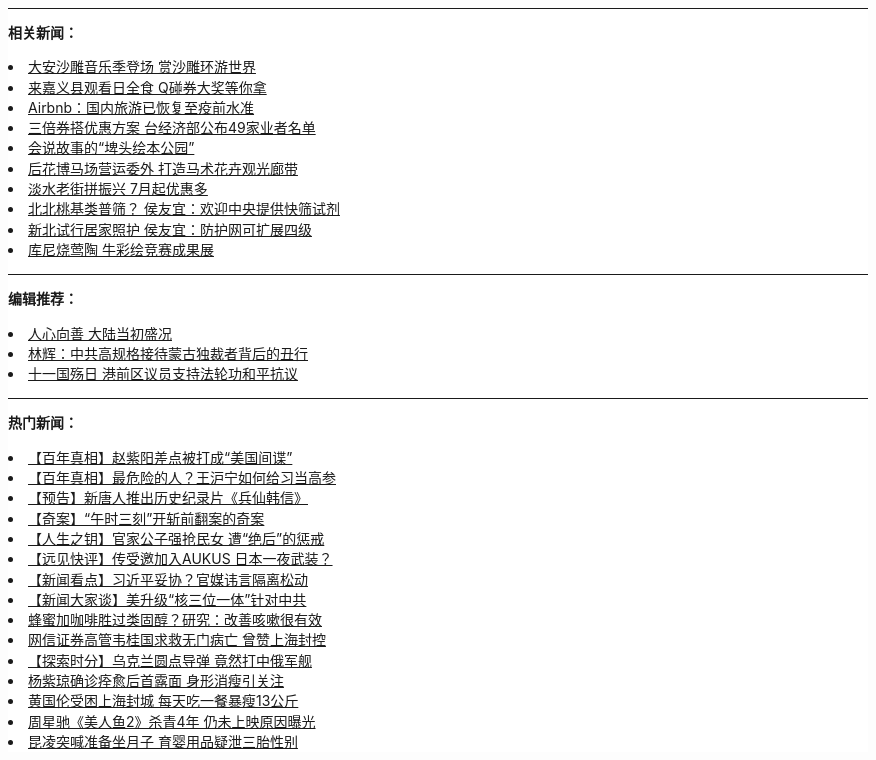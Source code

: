 <hr>


<strong>相关新闻：</strong>
<li><a href="https://github.com/imabdi3119/djy/blob/master/gb/20/6/12/n12180708.md#1">大安沙雕音乐季登场 赏沙雕环游世界</a></li>
<li><a href="https://github.com/imabdi3119/djy/blob/master/gb/20/6/12/n12180869.md#1">来嘉义县观看日全食  Q碰券大奖等你拿</a></li>
<li><a href="https://github.com/imabdi3119/djy/blob/master/gb/20/6/12/n12180882.md#1">Airbnb：国内旅游已恢复至疫前水准</a></li>
<li><a href="https://github.com/imabdi3119/djy/blob/master/gb/20/6/13/n12183147.md#1">三倍券搭优惠方案 台经济部公布49家业者名单</a></li>
<li><a href="https://github.com/imabdi3119/djy/blob/master/gb/20/6/14/n12184767.md#1">会说故事的“埤头绘本公园”</a></li>
<li><a href="https://github.com/imabdi3119/djy/blob/master/gb/20/6/15/n12186746.md#1">后花博马场营运委外 打造马术花卉观光廊带</a></li>
<li><a href="https://github.com/imabdi3119/djy/blob/master/gb/20/6/15/n12186973.md#1">淡水老街拼振兴 7月起优惠多</a></li>
<li><a href="https://github.com/imabdi3119/djy/blob/master/gb/22/4/12/n13709942.md#1">北北桃基类普筛？ 侯友宜：欢迎中央提供快筛试剂</a></li>
<li><a href="https://github.com/imabdi3119/djy/blob/master/gb/22/4/11/n13709168.md#1">新北试行居家照护 侯友宜：防护网可扩展四级</a></li>
<li><a href="https://github.com/imabdi3119/djy/blob/master/gb/22/4/9/n13706560.md#1">库尼烧莺陶 牛彩绘竞赛成果展</a></li>
<hr>


<strong>编辑推荐：</strong>
<li><a href="https://github.com/upjkzu3674/djy/blob/master/gb/15/7/17/n4482910.md?dfh#1" target="_blank">人心向善 大陆当初盛况</a></li><li><a href="https://github.com/tsiac2612/djy/blob/master/gb/19/4/30/n11225005.md#1" target="_blank">林辉：中共高规格接待蒙古独裁者背后的丑行</a></li><li><a href="https://github.com/tsiac2612/djy/blob/master/gb/19/10/1/n11559718.md#1" target="_blank">十一国殇日 港前区议员支持法轮功和平抗议</a></li>
<hr>

<strong>热门新闻：</strong>
<li><a href="https://github.com/imabdi3119/djy/blob/master/gb/21/12/30/n13470511.md#1">【百年真相】赵紫阳差点被打成“美国间谍”</a></li>
<li><a href="https://github.com/imabdi3119/djy/blob/master/gb/22/3/23/n13668398.md#1">【百年真相】最危险的人？王沪宁如何给习当高参</a></li>
<li><a href="https://github.com/imabdi3119/djy/blob/master/gb/22/4/9/n13705868.md#1">【预告】新唐人推出历史纪录片《兵仙韩信》</a></li>
<li><a href="https://github.com/imabdi3119/djy/blob/master/gb/22/4/5/n13697243.md#1">【奇案】“午时三刻”开斩前翻案的奇案</a></li>
<li><a href="https://github.com/imabdi3119/djy/blob/master/gb/22/3/16/n13649085.md#1">【人生之钥】官家公子强抢民女 遭“绝后”的惩戒</a></li>
<li><a href="https://github.com/imabdi3119/djy/blob/master/gb/22/4/13/n13711018.md#1">【远见快评】传受邀加入AUKUS 日本一夜武装？</a></li>
<li><a href="https://github.com/imabdi3119/djy/blob/master/gb/22/4/13/n13711013.md#1">【新闻看点】习近平妥协？官媒讳言隔离松动</a></li>
<li><a href="https://github.com/imabdi3119/djy/blob/master/gb/22/4/13/n13710690.md#1">【新闻大家谈】美升级“核三位一体”针对中共</a></li>
<li><a href="https://github.com/imabdi3119/djy/blob/master/gb/22/4/11/n13709139.md#1">蜂蜜加咖啡胜过类固醇？研究：改善咳嗽很有效</a></li>
<li><a href="https://github.com/imabdi3119/djy/blob/master/gb/22/4/12/n13709961.md#1">网信证券高管韦桂国求救无门病亡 曾赞上海封控</a></li>
<li><a href="https://github.com/imabdi3119/djy/blob/master/gb/22/4/11/n13709387.md#1">【探索时分】乌克兰圆点导弹 竟然打中俄军舰</a></li>
<li><a href="https://github.com/imabdi3119/djy/blob/master/gb/22/4/11/n13709399.md#1">杨紫琼确诊痊愈后首露面 身形消瘦引关注</a></li>
<li><a href="https://github.com/imabdi3119/djy/blob/master/gb/22/4/13/n13710977.md#1">黄国伦受困上海封城 每天吃一餐暴瘦13公斤</a></li>
<li><a href="https://github.com/imabdi3119/djy/blob/master/gb/22/4/13/n13711048.md#1">周星驰《美人鱼2》杀青4年 仍未上映原因曝光</a></li>
<li><a href="https://github.com/imabdi3119/djy/blob/master/gb/22/4/12/n13710161.md#1">昆凌突喊准备坐月子 育婴用品疑泄三胎性别</a></li>